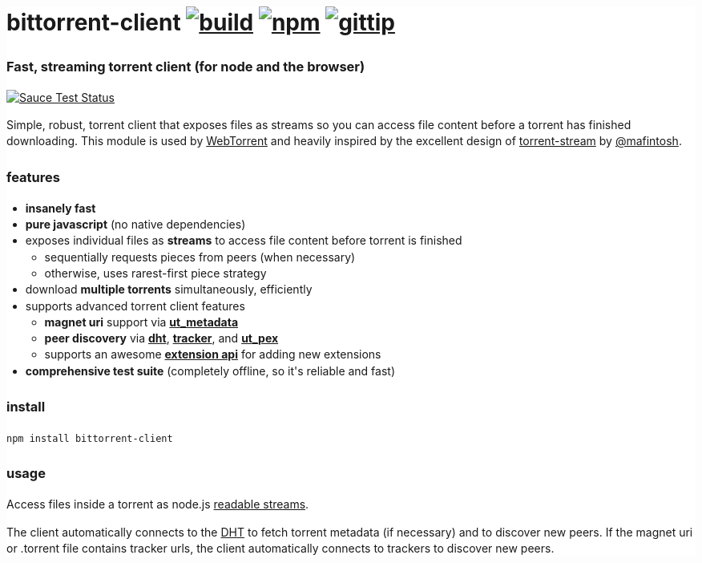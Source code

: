# bittorrent-client [![build](https://img.shields.io/travis/feross/bittorrent-client.svg)](https://travis-ci.org/feross/bittorrent-client) [![npm](https://img.shields.io/npm/v/bittorrent-client.svg)](https://npmjs.org/package/bittorrent-client) [![gittip](https://img.shields.io/gittip/feross.svg)](https://www.gittip.com/feross/)

### Fast, streaming torrent client (for node and the browser)

[![Sauce Test Status](https://saucelabs.com/browser-matrix/webtorrent-client.svg)](https://saucelabs.com/u/webtorrent-client)

Simple, robust, torrent client that exposes files as streams so you can access file content before a torrent has finished downloading. This module is used by [WebTorrent](http://webtorrent.io) and heavily inspired by the excellent design of [torrent-stream](https://github.com/mafintosh/torrent-stream) by [@mafintosh](https://twitter.com/mafintosh).

### features

- **insanely fast**
- **pure javascript** (no native dependencies)
- exposes individual files as **streams** to access file content before torrent is finished
  - sequentially requests pieces from peers (when necessary)
  - otherwise, uses rarest-first piece strategy
- download **multiple torrents** simultaneously, efficiently
- supports advanced torrent client features
  - **magnet uri** support via **[ut_metadata](https://github.com/feross/ut_metadata)**
  - **peer discovery** via **[dht](https://github.com/feross/bittorrent-dht)**,
    **[tracker](https://github.com/feross/bittorrent-tracker)**, and
    **[ut_pex](https://github.com/fisch0920/ut_pex)**
  - supports an awesome
    **[extension api](https://github.com/feross/bittorrent-protocol#extension-api)** for
    adding new extensions
- **comprehensive test suite** (completely offline, so it's reliable and fast)

### install

```
npm install bittorrent-client
```

### usage

Access files inside a torrent as node.js [readable streams](http://nodejs.org/api/stream.html#stream_class_stream_readable).

The client automatically connects to the
[DHT](http://www.bittorrent.org/beps/bep_0005.html) to fetch torrent metadata (if
necessary) and to discover new peers. If the magnet uri or .torrent file contains tracker
urls, the client automatically connects to trackers to discover new peers.
